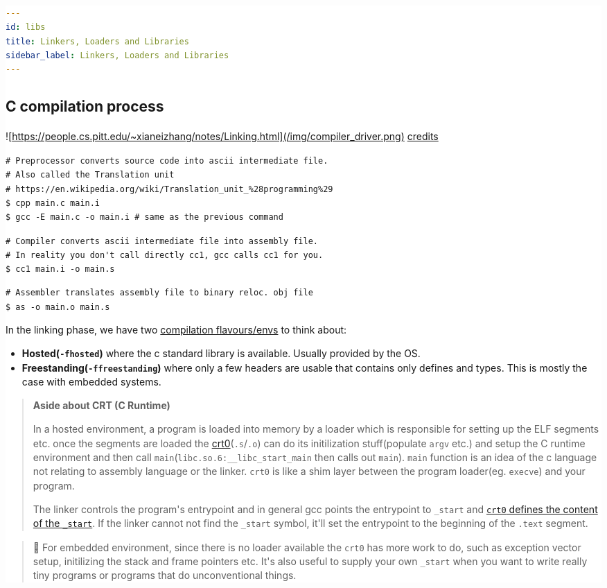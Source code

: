 ```yaml
---
id: libs
title: Linkers, Loaders and Libraries
sidebar_label: Linkers, Loaders and Libraries
---
```


## C compilation process

![https://people.cs.pitt.edu/~xianeizhang/notes/Linking.html](/img/compiler_driver.png)
[credits](https://people.cs.pitt.edu/~xianeizhang/notes/Linking.html)

```shell
# Preprocessor converts source code into ascii intermediate file.
# Also called the Translation unit
# https://en.wikipedia.org/wiki/Translation_unit_%28programming%29
$ cpp main.c main.i
$ gcc -E main.c -o main.i # same as the previous command
```

```shell
# Compiler converts ascii intermediate file into assembly file.
# In reality you don't call directly cc1, gcc calls cc1 for you.
$ cc1 main.i -o main.s
```

```shell
# Assembler translates assembly file to binary reloc. obj file
$ as -o main.o main.s
```

In the linking phase, we have two [compilation flavours/envs](https://wiki.osdev.org/C_Library) to think about:

- **Hosted(`-fhosted`)** where the c standard library is available. Usually provided by the OS.
- **Freestanding(`-ffreestanding`)** where only a few headers are usable that contains only defines and types. This is mostly the case with embedded systems.

> **Aside about CRT (C Runtime)**
>
> In a hosted environment, a program is loaded into memory by a loader which is responsible for setting up the ELF segments etc. once the segments are loaded the [crt0](https://en.wikipedia.org/wiki/Crt0)(`.s`/`.o`) can do its initilization stuff(populate `argv` etc.) and setup the C runtime environment and then call `main`(`libc.so.6:__libc_start_main` then calls out `main`). `main` function is an idea of the c language not relating to assembly language or the linker. `crt0` is like a shim layer between the program loader(eg. `execve`) and your program.
>
> The linker controls the program's entrypoint and in general gcc points the entrypoint to `_start` and [`crt0` defines the content of the `_start`](https://en.wikipedia.org/wiki/Crt0#Example_crt0.s). If the linker cannot not find the `_start` symbol, it'll set the entrypoint to the beginning of the `.text` segment.

> 🔌 For embedded environment, since there is no loader available the `crt0` has more work to do, such as exception vector setup, initilizing the stack and frame pointers etc. It's also useful to supply your own `_start` when you want to write really tiny programs or programs that do unconventional things.
